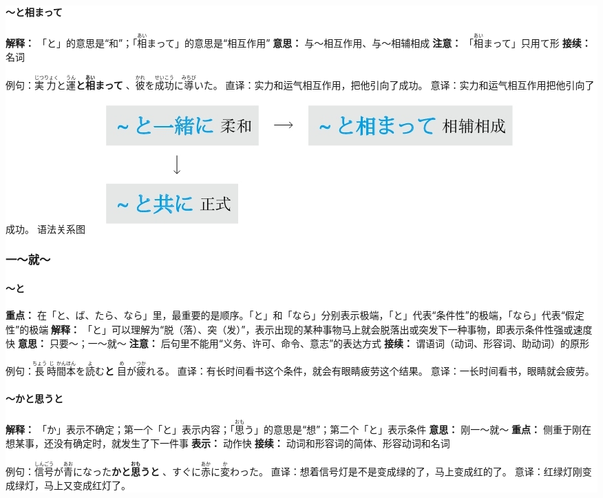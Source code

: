#### ～と相まって
**解释：** 「と」的意思是“和”；「<ruby>相<rp>(</rp><rt>あい</rt><rp>)</rp></ruby>まって」的意思是“相互作用”
**意思：** 与～相互作用、与～相辅相成
**注意：** 「<ruby>相<rp>(</rp><rt>あい</rt><rp>)</rp></ruby>まって」只用て形
**接续：** 名词

例句：<ruby>実<rp>(</rp><rt>じつ</rt><rp>)</rp></ruby><ruby>力<rp>(</rp><rt>りょく</rt><rp>)</rp></ruby>と<ruby>運<rp>(</rp><rt>うん</rt><rp>)</rp></ruby>**と<ruby>相<rp>(</rp><rt>あい</rt><rp>)</rp></ruby>まって** 、<ruby>彼<rp>(</rp><rt>かれ</rt><rp>)</rp></ruby>を<ruby>成<rp>(</rp><rt>せい</rt><rp>)</rp></ruby><ruby>功<rp>(</rp><rt>こう</rt><rp>)</rp></ruby>に<ruby>導<rp>(</rp><rt>みちび</rt><rp>)</rp></ruby>いた。
直译：实力和运气相互作用，把他引向了成功。
意译：实力和运气相互作用把他引向了成功。
语法关系图
![](images/00130.jpeg)

### 一～就～

#### ～と
**重点：** 在「と、ば、たら、なら」里，最重要的是顺序。「と」和「なら」分别表示极端，「と」代表“条件性”的极端，「なら」代表“假定性”的极端
**解释：** 「と」可以理解为“脱（落）、突（发）”，表示出现的某种事物马上就会脱落出或突发下一种事物，即表示条件性强或速度快
**意思：** 只要～；一～就～
**注意：** 后句里不能用“义务、许可、命令、意志”的表达方式
**接续：** 谓语词（动词、形容词、助动词）的原形

例句：<ruby>長<rp>(</rp><rt>ちょう</rt><rp>)</rp></ruby><ruby>時<rp>(</rp><rt>じ</rt><rp>)</rp></ruby><ruby>間<rp>(</rp><rt>かん</rt><rp>)</rp></ruby><ruby>本<rp>(</rp><rt>ほん</rt><rp>)</rp></ruby>を<ruby>読<rp>(</rp><rt>よ</rt><rp>)</rp></ruby>む**と** <ruby>目<rp>(</rp><rt>め</rt><rp>)</rp></ruby>が<ruby>疲<rp>(</rp><rt>つか</rt><rp>)</rp></ruby>れる。
直译：有长时间看书这个条件，就会有眼睛疲劳这个结果。
意译：一长时间看书，眼睛就会疲劳。

#### ～かと思うと
**解释：** 「か」表示不确定；第一个「と」表示内容；「<ruby>思<rp>(</rp><rt>おも</rt><rp>)</rp></ruby>う」的意思是“想”；第二个「と」表示条件
**意思：** 刚一～就～
**重点：** 侧重于刚在想某事，还没有确定时，就发生了下一件事
**表示：** 动作快
**接续：** 动词和形容词的简体、形容动词和名词

例句：<ruby>信<rp>(</rp><rt>しん</rt><rp>)</rp></ruby><ruby>号<rp>(</rp><rt>ごう</rt><rp>)</rp></ruby>が<ruby>青<rp>(</rp><rt>あお</rt><rp>)</rp></ruby>になった**かと<ruby>思<rp>(</rp><rt>おも</rt><rp>)</rp></ruby>うと** 、すぐに<ruby>赤<rp>(</rp><rt>あか</rt><rp>)</rp></ruby>に<ruby>変<rp>(</rp><rt>か</rt><rp>)</rp></ruby>わった。
直译：想着信号灯是不是变成绿的了，马上变成红的了。
意译：红绿灯刚变成绿灯，马上又变成红灯了。
